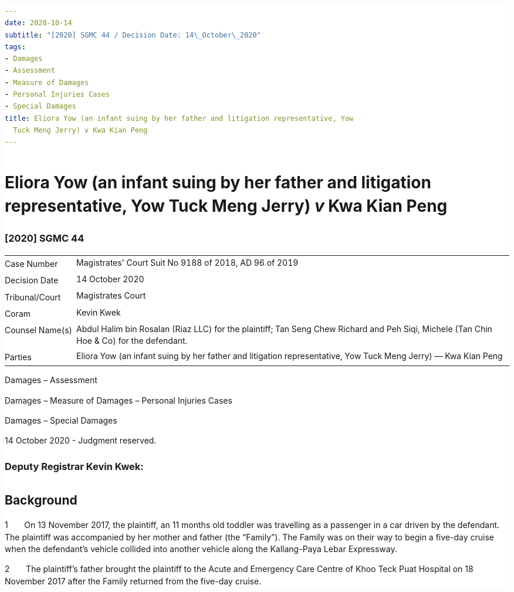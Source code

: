 ```yaml
---
date: 2020-10-14
subtitle: "[2020] SGMC 44 / Decision Date: 14\_October\_2020"
tags:
- Damages
- Assessment
- Measure of Damages
- Personal Injuries Cases
- Special Damages
title: Eliora Yow (an infant suing by her father and litigation representative, Yow
  Tuck Meng Jerry) v Kwa Kian Peng
---
```

# Eliora Yow (an infant suing by her father and litigation representative, Yow Tuck Meng Jerry) _v_ Kwa Kian Peng  

### \[2020\] SGMC 44

<table id="info-table"><tbody><tr class="info-row"><td class="txt-label" style="padding: 4px 0px; white-space: nowrap" valign="top">Case Number</td><td class="txt-body">Magistrates' Court Suit No 9188 of 2018, AD 96 of 2019</td></tr><tr class="info-row"><td class="txt-label" style="padding: 4px 0px; white-space: nowrap" valign="top">Decision Date</td><td class="txt-body">14 October 2020</td></tr><tr class="info-row"><td class="txt-label" style="padding: 4px 0px; white-space: nowrap" valign="top">Tribunal/Court</td><td class="txt-body">Magistrates Court</td></tr><tr class="info-row"><td class="txt-label" style="padding: 4px 0px; white-space: nowrap" valign="top">Coram</td><td class="txt-body">Kevin Kwek</td></tr><tr class="info-row"><td class="txt-label" style="padding: 4px 0px; white-space: nowrap" valign="top">Counsel Name(s)</td><td class="txt-body">Abdul Halim bin Rosalan (Riaz LLC) for the plaintiff; Tan Seng Chew Richard and Peh Siqi, Michele (Tan Chin Hoe &amp; Co) for the defendant.</td></tr><tr class="info-row"><td class="txt-label" style="padding: 4px 0px; white-space: nowrap" valign="top">Parties</td><td class="txt-body">Eliora Yow (an infant suing by her father and litigation representative, Yow Tuck Meng Jerry) — Kwa Kian Peng</td></tr></tbody></table>

Damages – Assessment

Damages – Measure of Damages – Personal Injuries Cases

Damages – Special Damages

14 October 2020 - Judgment reserved.

### Deputy Registrar Kevin Kwek:

## Background

1       On 13 November 2017, the plaintiff, an 11 months old toddler was travelling as a passenger in a car driven by the defendant. The plaintiff was accompanied by her mother and father (the “Family”). The Family was on their way to begin a five-day cruise when the defendant’s vehicle collided into another vehicle along the Kallang-Paya Lebar Expressway.

2       The plaintiff’s father brought the plaintiff to the Acute and Emergency Care Centre of Khoo Teck Puat Hospital on 18 November 2017 after the Family returned from the five-day cruise.


[^1]: Notes of Evidence dated 16 March 2020
[^2]: Plaintiff’s written submissions dated 11 August 2020
[^3]: Plaintiff’s written submissions dated 11 August 2020 at \[8\] and \[9\]